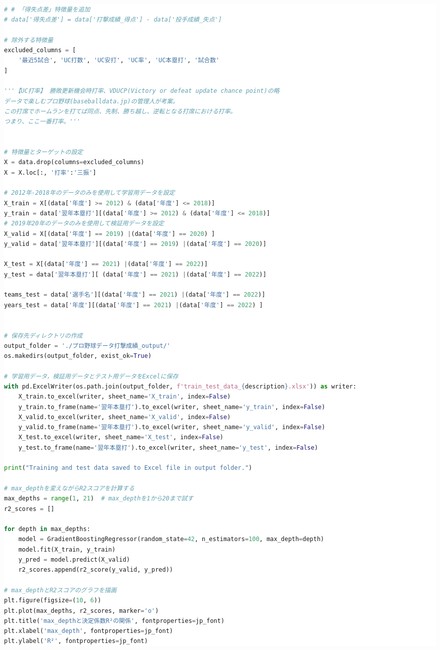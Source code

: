 ```python
# # 「得失点差」特徴量を追加
# data['得失点差'] = data['打撃成績_得点'] - data['投手成績_失点']

# 除外する特徴量
excluded_columns = [
    '最近5試合', 'UC打数', 'UC安打', 'UC率', 'UC本塁打', '試合数'
]

'''【UC打率】 勝敗更新機会時打率、VDUCP(Victory or defeat update chance point)の略
データで楽しむプロ野球(baseballdata.jp)の管理人が考案。 
この打席でホームランを打てば同点、先制、勝ち越し、逆転となる打席における打率。
つまり、ここ一番打率。'''


# 特徴量とターゲットの設定
X = data.drop(columns=excluded_columns)
X = X.loc[:, '打率':'三振']

# 2012年-2018年のデータのみを使用して学習用データを設定
X_train = X[(data['年度'] >= 2012) & (data['年度'] <= 2018)]
y_train = data['翌年本塁打'][(data['年度'] >= 2012) & (data['年度'] <= 2018)]
# 2019年20年のデータのみを使用して検証用データを設定
X_valid = X[(data['年度'] == 2019) |(data['年度'] == 2020) ]
y_valid = data['翌年本塁打'][(data['年度'] == 2019) |(data['年度'] == 2020)]

X_test = X[(data['年度'] == 2021) |(data['年度'] == 2022)]
y_test = data['翌年本塁打'][ (data['年度'] == 2021) |(data['年度'] == 2022)]

teams_test = data['選手名'][(data['年度'] == 2021) |(data['年度'] == 2022)]
years_test = data['年度'][(data['年度'] == 2021) |(data['年度'] == 2022) ]


# 保存先ディレクトリの作成
output_folder = './プロ野球データ打撃成績_output/'
os.makedirs(output_folder, exist_ok=True)

# 学習用データ，検証用データとテスト用データをExcelに保存
with pd.ExcelWriter(os.path.join(output_folder, f'train_test_data_{description}.xlsx')) as writer:
    X_train.to_excel(writer, sheet_name='X_train', index=False)
    y_train.to_frame(name='翌年本塁打').to_excel(writer, sheet_name='y_train', index=False)
    X_valid.to_excel(writer, sheet_name='X_valid', index=False)
    y_valid.to_frame(name='翌年本塁打').to_excel(writer, sheet_name='y_valid', index=False)
    X_test.to_excel(writer, sheet_name='X_test', index=False)
    y_test.to_frame(name='翌年本塁打').to_excel(writer, sheet_name='y_test', index=False)

print("Training and test data saved to Excel file in output folder.")

# max_depthを変えながらR2スコアを計算する
max_depths = range(1, 21)  # max_depthを1から20まで試す
r2_scores = []

for depth in max_depths:
    model = GradientBoostingRegressor(random_state=42, n_estimators=100, max_depth=depth)
    model.fit(X_train, y_train)
    y_pred = model.predict(X_valid)
    r2_scores.append(r2_score(y_valid, y_pred))

# max_depthとR2スコアのグラフを描画
plt.figure(figsize=(10, 6))
plt.plot(max_depths, r2_scores, marker='o')
plt.title('max_depthと決定係数R²の関係', fontproperties=jp_font)
plt.xlabel('max_depth', fontproperties=jp_font)
plt.ylabel('R²', fontproperties=jp_font)
```